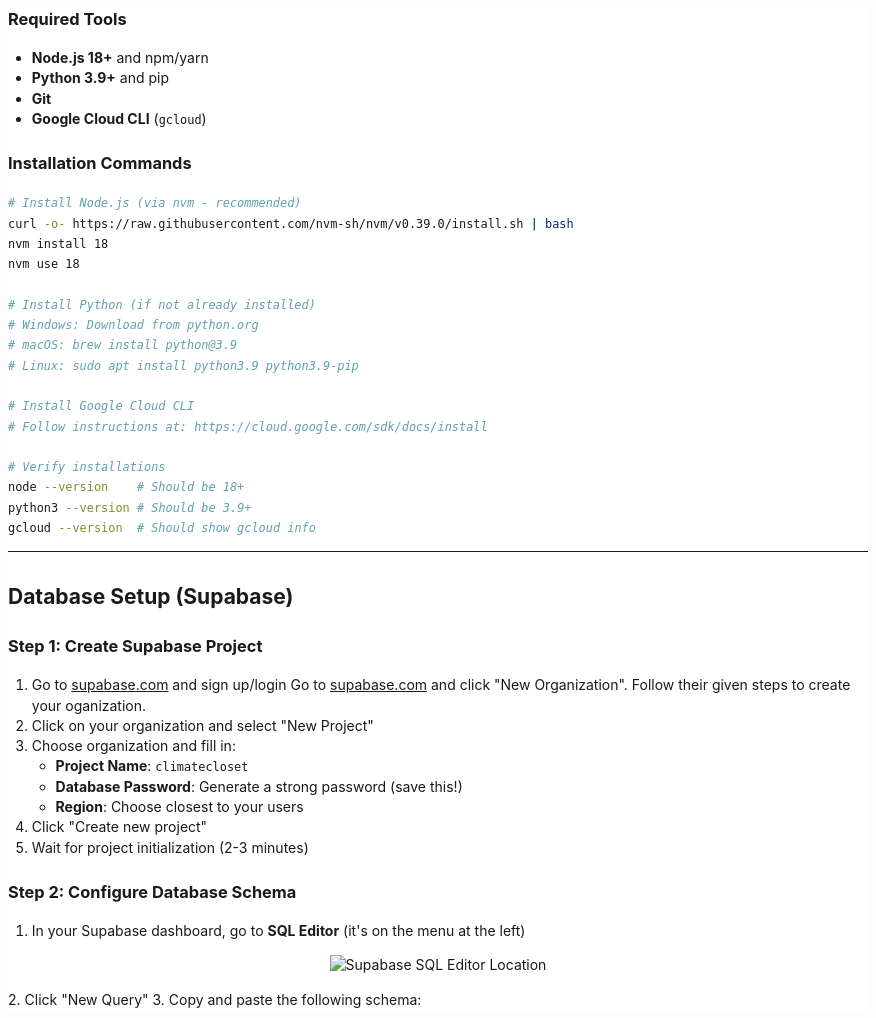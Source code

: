 ### Required Tools
- **Node.js 18+** and npm/yarn
- **Python 3.9+** and pip
- **Git**
- **Google Cloud CLI** (`gcloud`)

### Installation Commands
```bash
# Install Node.js (via nvm - recommended)
curl -o- https://raw.githubusercontent.com/nvm-sh/nvm/v0.39.0/install.sh | bash
nvm install 18
nvm use 18

# Install Python (if not already installed)
# Windows: Download from python.org
# macOS: brew install python@3.9
# Linux: sudo apt install python3.9 python3.9-pip

# Install Google Cloud CLI
# Follow instructions at: https://cloud.google.com/sdk/docs/install

# Verify installations
node --version    # Should be 18+
python3 --version # Should be 3.9+
gcloud --version  # Should show gcloud info
```

---

## Database Setup (Supabase)

### Step 1: Create Supabase Project

1. Go to [supabase.com](https://supabase.com) and sign up/login
Go to [supabase.com](https://supabase.com/dashboard/organizations) and click "New Organization". Follow their given steps to create your oganization. 
2. Click on your organization and select "New Project"
3. Choose organization and fill in:
   - **Project Name**: `climatecloset`
   - **Database Password**: Generate a strong password (save this!)
   - **Region**: Choose closest to your users
4. Click "Create new project"
5. Wait for project initialization (2-3 minutes)

### Step 2: Configure Database Schema

1. In your Supabase dashboard, go to **SQL Editor** (it's on the menu at the left)
<p align="center">
  <img src="/img/left_menu.png" alt="Supabase SQL Editor Location" width="350" style={{ height: 'auto' }} />
</p>
2. Click "New Query"
3. Copy and paste the following schema:
